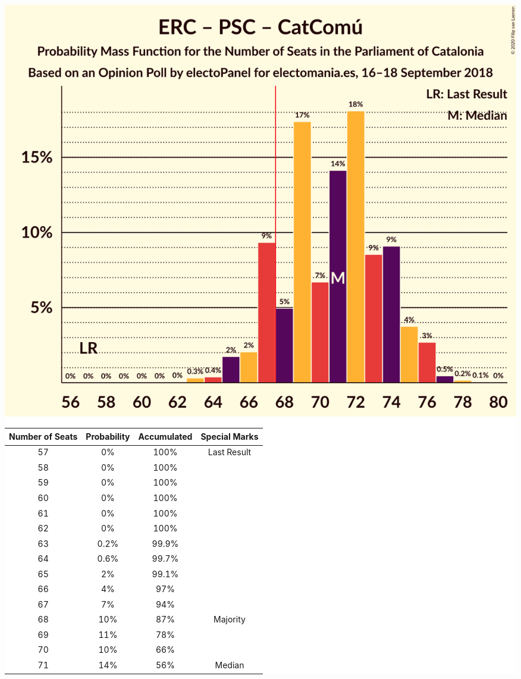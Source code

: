 ![Graph with seats probability mass function not yet produced](2018-09-18-electoPanel-coalitions-seats-pmf-erc–psc–catcomú.png "Seats Probability Mass Function")

| Number of Seats | Probability | Accumulated | Special Marks |
|:---------------:|:-----------:|:-----------:|:-------------:|
| 57 | 0% | 100% | Last Result |
| 58 | 0% | 100% |  |
| 59 | 0% | 100% |  |
| 60 | 0% | 100% |  |
| 61 | 0% | 100% |  |
| 62 | 0% | 100% |  |
| 63 | 0.2% | 99.9% |  |
| 64 | 0.6% | 99.7% |  |
| 65 | 2% | 99.1% |  |
| 66 | 4% | 97% |  |
| 67 | 7% | 94% |  |
| 68 | 10% | 87% | Majority |
| 69 | 11% | 78% |  |
| 70 | 10% | 66% |  |
| 71 | 14% | 56% | Median |